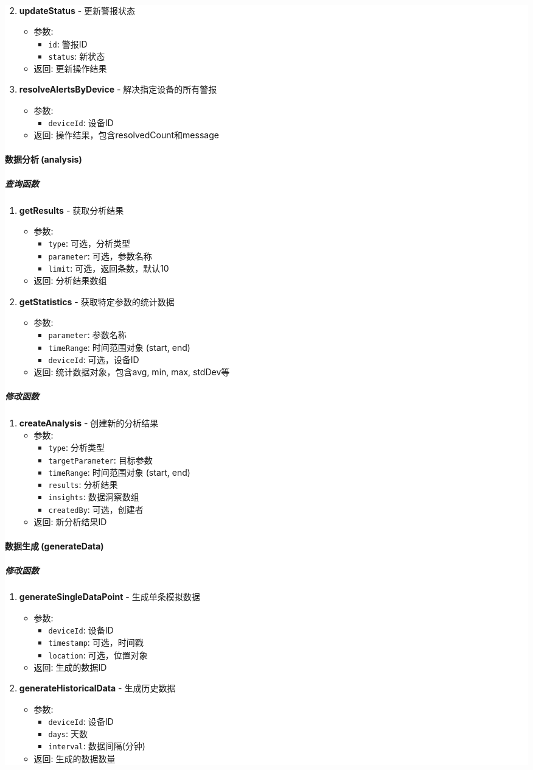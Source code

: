 2. **updateStatus** - 更新警报状态
   - 参数:
     - `id`: 警报ID
     - `status`: 新状态
   - 返回: 更新操作结果

3. **resolveAlertsByDevice** - 解决指定设备的所有警报
   - 参数:
     - `deviceId`: 设备ID
   - 返回: 操作结果，包含resolvedCount和message

#### 数据分析 (analysis)

##### 查询函数

1. **getResults** - 获取分析结果
   - 参数:
     - `type`: 可选，分析类型
     - `parameter`: 可选，参数名称
     - `limit`: 可选，返回条数，默认10
   - 返回: 分析结果数组

2. **getStatistics** - 获取特定参数的统计数据
   - 参数:
     - `parameter`: 参数名称
     - `timeRange`: 时间范围对象 (start, end)
     - `deviceId`: 可选，设备ID
   - 返回: 统计数据对象，包含avg, min, max, stdDev等

##### 修改函数

1. **createAnalysis** - 创建新的分析结果
   - 参数:
     - `type`: 分析类型
     - `targetParameter`: 目标参数
     - `timeRange`: 时间范围对象 (start, end)
     - `results`: 分析结果
     - `insights`: 数据洞察数组
     - `createdBy`: 可选，创建者
   - 返回: 新分析结果ID

#### 数据生成 (generateData)

##### 修改函数

1. **generateSingleDataPoint** - 生成单条模拟数据
   - 参数:
     - `deviceId`: 设备ID
     - `timestamp`: 可选，时间戳
     - `location`: 可选，位置对象
   - 返回: 生成的数据ID

2. **generateHistoricalData** - 生成历史数据
   - 参数:
     - `deviceId`: 设备ID
     - `days`: 天数
     - `interval`: 数据间隔(分钟)
   - 返回: 生成的数据数量
